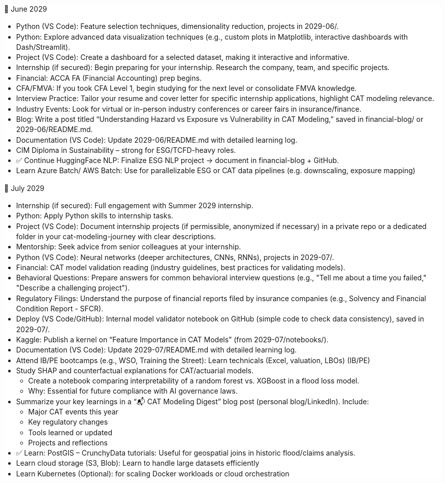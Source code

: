 📅 June 2029
* Python (VS Code): Feature selection techniques, dimensionality reduction, projects in 2029-06/.
* Python: Explore advanced data visualization techniques (e.g., custom plots in Matplotlib, interactive dashboards with Dash/Streamlit).
* Project (VS Code): Create a dashboard for a selected dataset, making it interactive and informative.
* Internship (if secured): Begin preparing for your internship. Research the company, team, and specific projects.
* Financial: ACCA FA (Financial Accounting) prep begins.
* CFA/FMVA: If you took CFA Level 1, begin studying for the next level or consolidate FMVA knowledge.
* Interview Practice: Tailor your resume and cover letter for specific internship applications, highlight CAT modeling relevance.
* Industry Events: Look for virtual or in-person industry conferences or career fairs in insurance/finance.
* Blog: Write a post titled “Understanding Hazard vs Exposure vs Vulnerability in CAT Modeling,” saved in financial-blog/ or 2029-06/README.md.
* Documentation (VS Code): Update 2029-06/README.md with detailed learning log.
* CIM Diploma in Sustainability – strong for ESG/TCFD-heavy roles.
* ✅ Continue HuggingFace NLP: Finalize ESG NLP project → document in financial-blog + GitHub.
* Learn Azure Batch/ AWS Batch: Use for parallelizable ESG or CAT data pipelines (e.g. downscaling, exposure mapping)

📅 July 2029
* Internship (if secured): Full engagement with Summer 2029 internship.
* Python: Apply Python skills to internship tasks.
* Project (VS Code): Document internship projects (if permissible, anonymized if necessary) in a private repo or a dedicated folder in your cat-modeling-journey with clear descriptions.
* Mentorship: Seek advice from senior colleagues at your internship.
* Python (VS Code): Neural networks (deeper architectures, CNNs, RNNs), projects in 2029-07/.
* Financial: CAT model validation reading (industry guidelines, best practices for validating models).
* Behavioral Questions: Prepare answers for common behavioral interview questions (e.g., "Tell me about a time you failed," "Describe a challenging project").
* Regulatory Filings: Understand the purpose of financial reports filed by insurance companies (e.g., Solvency and Financial Condition Report - SFCR).
* Deploy (VS Code/GitHub): Internal model validator notebook on GitHub (simple code to check data consistency), saved in 2029-07/.
* Kaggle: Publish a kernel on “Feature Importance in CAT Models” (from 2029-07/notebooks/).
* Documentation (VS Code): Update 2029-07/README.md with detailed learning log.
* Attend IB/PE bootcamps (e.g., WSO, Training the Street): Learn technicals (Excel, valuation, LBOs) (IB/PE)
* Study SHAP and counterfactual explanations for CAT/actuarial models.
    * Create a notebook comparing interpretability of a random forest vs. XGBoost in a flood loss model.
    * Why: Essential for future compliance with AI governance laws.
* Summarize your key learnings in a “📬 CAT Modeling Digest” blog post (personal blog/LinkedIn). Include:
    * Major CAT events this year
    * Key regulatory changes
    * Tools learned or updated
    * Projects and reflections
* ✅ Learn: PostGIS – CrunchyData tutorials: Useful for geospatial joins in historic flood/claims analysis.
* Learn cloud storage (S3, Blob): Learn to handle large datasets efficiently
* Learn Kubernetes (Optional): for scaling Docker workloads or cloud orchestration
